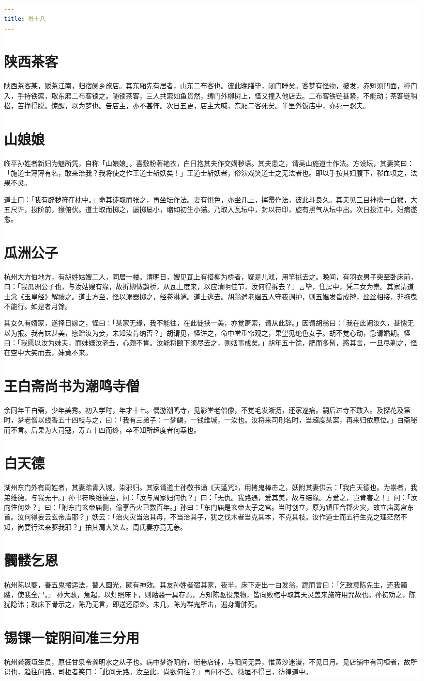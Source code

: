 ```yaml
---
title: 卷十八
---
```


# 陕西茶客

陕西茶客某，贩茶江南，归宿阌乡旅店。其东厢先有居者，山东二布客也。彼此晚膳毕，闭门睡矣。客梦有怪物，披发，赤短须凹面，撞门入，手持铁索，取东厢二布客锁之。随锁茶客，三人共索如鱼贯然，缚门外柳树上，怪又撞入他店去。二布客铁链甚紧，不能动；茶客链稍松，苦挣得脱。惊醒，以为梦也。告店主，亦不甚怖。次日五更，店主大喊，东厢二客死矣。半里外饭店中，亦死一骡夫。

# 山娘娘

临平孙姓者新妇为魅所凭，自称「山娘娘」，喜敷粉著艳衣，白日抱其夫作交媾秽语。其夫患之，请吴山施道士作法。方设坛，其妻笑曰：「施道士薄薄有名，敢来治我？我将使之作王道士斩妖矣！」王道士斩妖者，俗演戏笑道士之无法者也。即以手按其妇腹下，秽血喷之，法果不灵。

道士曰：「我有辟秽符在枕中。」命其徒取而张之，再坐坛作法。妻有惧色，亦坐几上，挥帚作法，彼此斗良久。其夫见三目神擒一白猴，大五尺许，投阶前，猴俯伏。道士取而掷之，屡掷屡小，缩如初生小猫。乃取入瓦坛中，封以符印，旋有黑气从坛中出。次日投江中，妇病遂愈。

# 瓜洲公子

杭州大方伯地方，有胡姓姑嫂二人，同居一楼。清明日，嫂见瓦上有搭柳为桥者，疑是儿戏，用竿挑去之。晚间，有羽衣男子突至卧床前，曰：「我瓜洲公子也，与汝姑嫂有缘，故折柳做鹊桥，从瓦上度来，以应清明佳节，汝何得拆去？」言毕，住房中，凭二女为祟。其家请道士念《玉皇经》解禳之。道士方至，怪以溺器掷之，经卷淋漓。道士逃去。胡翁遣老媪五人守夜调护，则五媪发皆成辫，丝丝相接，非拖曳不能行。如是者月馀。

其女久有婿家，遂择日嫁之，怪曰：「某家无缘，我不能往，在此徒挟一美，亦觉萧索，请从此辞。」因谓胡翁曰：「我在此闹汝久，甚愧无以为报。我有妹甚美，愿赠汝为妾，未知汝肯纳否？」胡请见，怪许之，命中堂垂帘观之，果望见绝色女子。胡不觉心动，急请婚期。怪曰：「我愿以汝为妹夫，而妹嫌汝老丑，心颇不肯。汝能将颐下须尽去之，则姻事成矣。」胡年五十馀，肥而多髯，惑其言，一旦尽剃之，怪在空中大笑而去，妹竟不来。

# 王白斋尚书为潮鸣寺僧

余同年王白斋，少年美秀。初入学时，年才十七。偶游潮鸣寺，见影堂老僧像，不觉毛发淅沥，还家遂病。嗣后过寺不敢入。及探花及第时，梦老僧以线香五十四枝与之，曰：「我有三弟子：一梦麟，一钱维城，一汝也。汝将来司刑名时，当超度某案，再来归依原位。」白斋秘而不言。后果为大司寇，寿五十四而终，卒不知所超度者何案也。

# 白天德

湖州东门外有周姓者，其妻踏青入城，染邪归。其家请道士孙敬书诵《天蓬咒》，用拷鬼棒击之，妖附其妻供云：「我白天德也。为祟者，我弟维德，与我无干。」孙书符唤维德至，问：「汝与周家妇何仇？」曰：「无仇。我路遇，爱其美，故与结缘。方爱之，岂肯害之！」问：「汝向住何处？」曰：「附东门玄帝庙侧，偷享香火已数百年。」孙曰：「东门庙是玄帝太子之宫。当时创立，原为镇压合郡火灾，故立庙离宫东首。汝何得妄云玄帝庙耶？」妖云：「治火灾当治其母，不当治其子，犹之伐木者当克其本，不克其枝。汝作道士而五行生克之理茫然不知，尚要行法来驱我耶？」拍其肩大笑去。周氏妻亦竟无恙。

# 髑髅乞恩

杭州陈以夔，善五鬼搬运法，替人圆光，颇有神效。其友孙姓者宿其家，夜半，床下走出一白发翁，跪而言曰：「乞致意陈先生，还我髑髅，使我全尸。」 孙大骇，急起，以灯照床下，则骷髅一具存焉，方知陈驱役鬼物，皆向败棺中取其天灵盖来施符用咒故也。孙初劝之，陈犹隐讳；取床下骨示之，陈乃无言，即送还原处。未几，陈为群鬼所击，遍身青肿死。

# 锡锞一锭阴间准三分用

杭州龚薇垣生员，原任甘泉令龚明水之从子也。病中梦游阴府，街巷店铺，与阳间无异，惟黄沙迷漫，不见日月。见店铺中有司柜者，故所识也，趋往问路。司柜者笑曰：「此间无路。汝至此，尚欲何往？」再问不答。薇垣不得已，彷徨道中。
